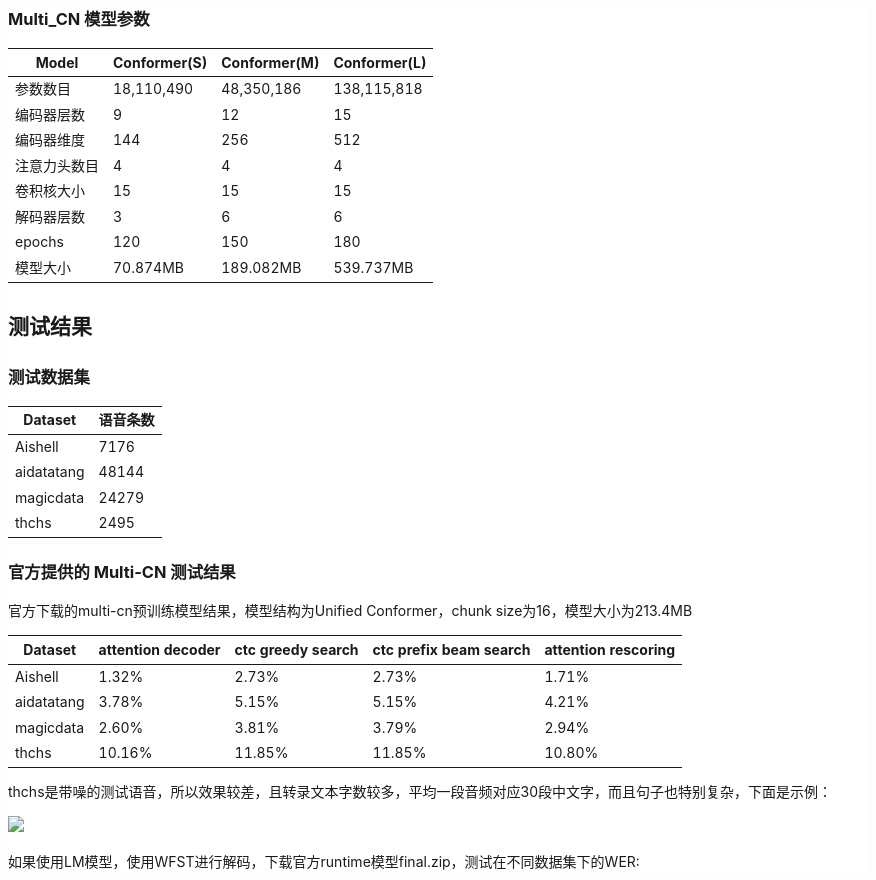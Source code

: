 ### Multi_CN 模型参数

| Model        | Conformer(S) | Conformer(M) | Conformer(L) |
| ------------ | ------------ | ------------ | ------------ |
| 参数数目     | 18,110,490   | 48,350,186   | 138,115,818  |
| 编码器层数   | 9            | 12           | 15           |
| 编码器维度   | 144          | 256          | 512          |
| 注意力头数目 | 4            | 4            | 4            |
| 卷积核大小   | 15           | 15           | 15           |
| 解码器层数   | 3            | 6            | 6            |
| epochs       | 120          | 150          | 180          |
| 模型大小     | 70.874MB     | 189.082MB    | 539.737MB    |

## 测试结果

### 测试数据集

| Dataset    | 语音条数 |
| ---------- | -------- |
| Aishell    | 7176     |
| aidatatang | 48144    |
| magicdata  | 24279    |
| thchs      | 2495     |

### 官方提供的 Multi-CN 测试结果

官方下载的multi-cn预训练模型结果，模型结构为Unified Conformer，chunk size为16，模型大小为213.4MB

| Dataset    | attention decoder | ctc greedy search | ctc prefix beam search | attention rescoring |
| ---------- | ----------------- | ----------------- | ---------------------- | ------------------- |
| Aishell    | 1.32%             | 2.73%             | 2.73%                  | 1.71%               |
| aidatatang | 3.78%             | 5.15%             | 5.15%                  | 4.21%               |
| magicdata  | 2.60%             | 3.81%             | 3.79%                  | 2.94%               |
| thchs      | 10.16%            | 11.85%            | 11.85%                 | 10.80%              |

thchs是带噪的测试语音，所以效果较差，且转录文本字数较多，平均一段音频对应30段中文字，而且句子也特别复杂，下面是示例：

![](../../../figs.assets/image-20230607104444793.png)

如果使用LM模型，使用WFST进行解码，下载官方runtime模型final.zip，测试在不同数据集下的WER:

